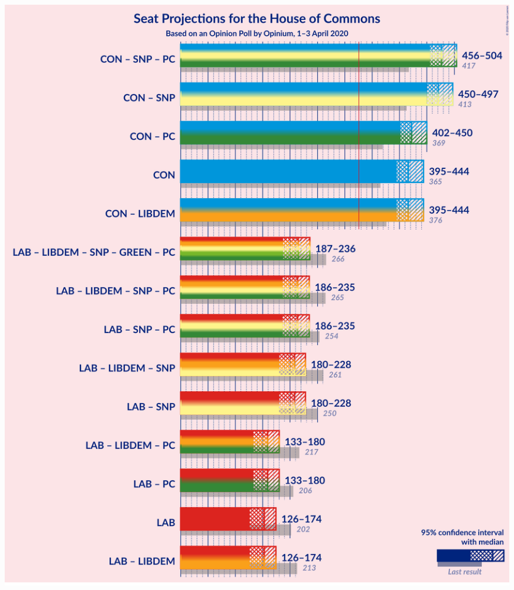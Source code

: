 ![Graph with coalitions seats not yet produced](2020-04-03-Opinium-coalitions-seats.png "Coalitions Seats")
